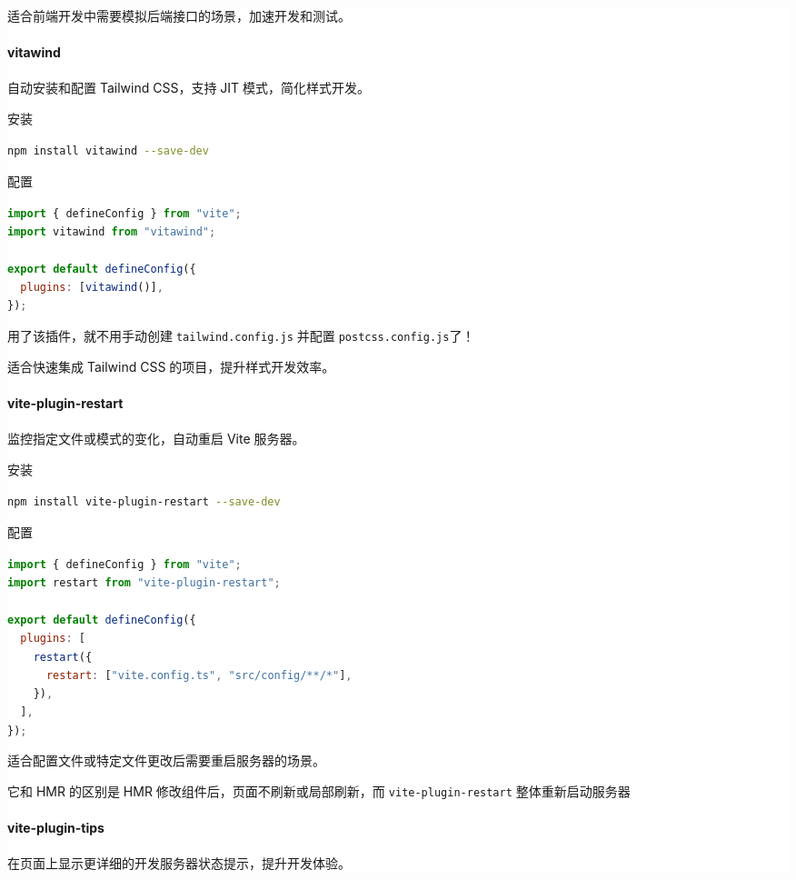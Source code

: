 适合前端开发中需要模拟后端接口的场景，加速开发和测试。

#### vitawind

自动安装和配置 Tailwind CSS，支持 JIT 模式，简化样式开发。

安装

```bash
npm install vitawind --save-dev
```

配置

```javascript
import { defineConfig } from "vite";
import vitawind from "vitawind";

export default defineConfig({
  plugins: [vitawind()],
});
```

用了该插件，就不用手动创建 `tailwind.config.js` 并配置 `postcss.config.js`了！

适合快速集成 Tailwind CSS 的项目，提升样式开发效率。

#### vite-plugin-restart

监控指定文件或模式的变化，自动重启 Vite 服务器。

安装

```bash
npm install vite-plugin-restart --save-dev
```

配置

```javascript
import { defineConfig } from "vite";
import restart from "vite-plugin-restart";

export default defineConfig({
  plugins: [
    restart({
      restart: ["vite.config.ts", "src/config/**/*"],
    }),
  ],
});
```

适合配置文件或特定文件更改后需要重启服务器的场景。

它和 HMR 的区别是 HMR 修改组件后，页面不刷新或局部刷新，而 `vite-plugin-restart` 整体重新启动服务器

#### vite-plugin-tips

在页面上显示更详细的开发服务器状态提示，提升开发体验。
